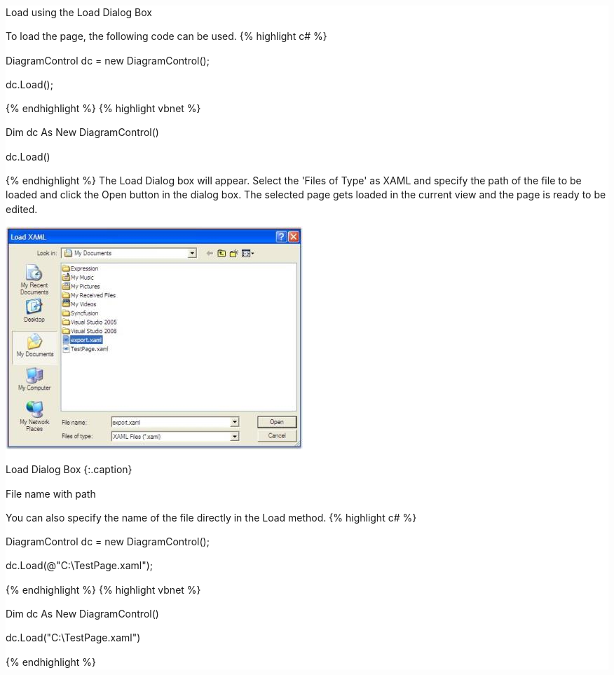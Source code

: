 Load using the Load Dialog Box

To load the page, the following code can be used.
{% highlight c# %}




DiagramControl dc = new DiagramControl();

dc.Load();

{% endhighlight %}
{% highlight vbnet %}




Dim dc As New DiagramControl()

dc.Load()


{% endhighlight  %}
The Load Dialog box will appear. Select the 'Files of Type' as XAML and specify the path of the file to be loaded and click the Open button in the dialog box. The selected page gets loaded in the current view and the page is ready to be edited.

![Diagram-View_img81](Diagram-View_images/Diagram-View_img81.jpeg)



Load Dialog Box
{:.caption}

File name with path

You can also specify the name of the file directly in the Load method.
{% highlight c# %}




DiagramControl dc = new DiagramControl();

dc.Load(@"C:\TestPage.xaml");

{% endhighlight %}
{% highlight vbnet %}




Dim dc As New DiagramControl()

dc.Load("C:\TestPage.xaml")

{% endhighlight %}
